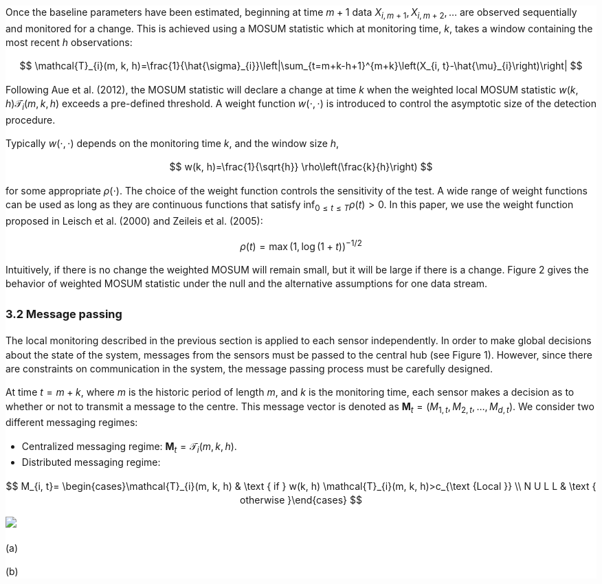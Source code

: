 Once the baseline parameters have been estimated, beginning at time $m+1$ data $X_{i, m+1}, X_{i, m+2}, \ldots$ are observed sequentially and monitored for a change. This is achieved using a MOSUM statistic which at monitoring time, $k$, takes a window containing the most recent $h$ observations:

$$
\mathcal{T}_{i}(m, k, h)=\frac{1}{\hat{\sigma}_{i}}\left|\sum_{t=m+k-h+1}^{m+k}\left(X_{i, t}-\hat{\mu}_{i}\right)\right|
$$

Following Aue et al. (2012), the MOSUM statistic will declare a change at time $k$ when the weighted local MOSUM statistic $w(k, h) \mathcal{T}_{i}(m, k, h)$ exceeds a pre-defined threshold. A weight function $w(\cdot, \cdot)$ is introduced to control the asymptotic size of the detection procedure.

Typically $w(\cdot, \cdot)$ depends on the monitoring time $k$, and the window size $h$,

$$
w(k, h)=\frac{1}{\sqrt{h}} \rho\left(\frac{k}{h}\right)
$$

for some appropriate $\rho(\cdot)$. The choice of the weight function controls the sensitivity of the test. A wide range of weight functions can be used as long as they are continuous functions that satisfy $\inf _{0 \leq t \leq T} \rho(t)>0$. In this paper, we use the weight function proposed in Leisch et al. (2000) and Zeileis et al. (2005):

$$
\rho(t)=\max (1, \log (1+t))^{-1 / 2}
$$

Intuitively, if there is no change the weighted MOSUM will remain small, but it will be large if there is a change. Figure 2 gives the behavior of weighted MOSUM statistic under the null and the alternative assumptions for one data stream.

### 3.2 Message passing

The local monitoring described in the previous section is applied to each sensor independently. In order to make global decisions about the state of the system, messages from the sensors must be passed to the central hub (see Figure 1). However, since there are constraints on communication in the system, the message passing process must be carefully designed.

At time $t=m+k$, where $m$ is the historic period of length $m$, and $k$ is the monitoring time, each sensor makes a decision as to whether or not to transmit a message to the centre. This message vector is denoted as $\mathbf{M}_{t}=\left(M_{1, t}, M_{2, t}, \ldots, M_{d, t}\right)$. We consider two different messaging regimes:

- Centralized messaging regime: $\mathbf{M}_{t}=\mathcal{T}_{i}(m, k, h)$.
- Distributed messaging regime:

$$
M_{i, t}= \begin{cases}\mathcal{T}_{i}(m, k, h) & \text { if } w(k, h) \mathcal{T}_{i}(m, k, h)>c_{\text {Local }} \\ N U L L & \text { otherwise }\end{cases}
$$

![](https://cdn.mathpix.com/cropped/2024_04_26_5aec1c2493ae1615bc5bg-12.jpg?height=1228&width=1624&top_left_y=221&top_left_x=229)

(a)

(b)
